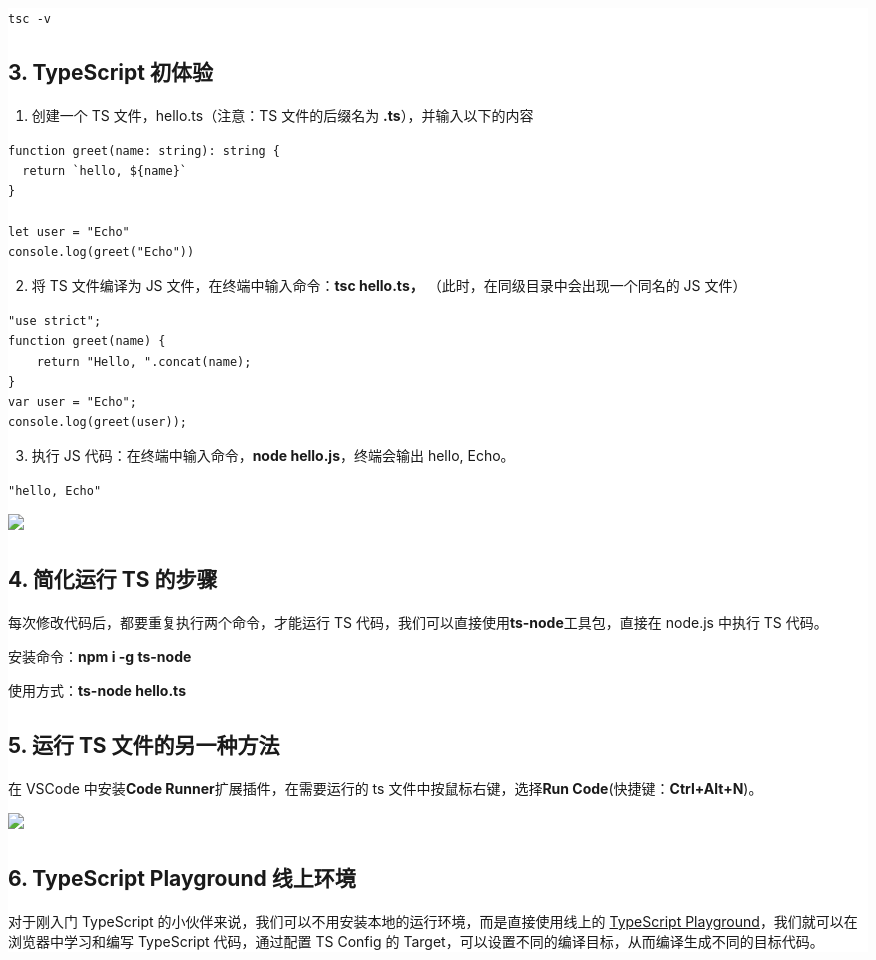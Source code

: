 `tsc -v`

## 3\. TypeScript 初体验

1.  创建一个 TS 文件，hello.ts（注意：TS 文件的后缀名为 **.ts**），并输入以下的内容

```
function greet(name: string): string {
  return `hello, ${name}`
}

let user = "Echo"
console.log(greet("Echo"))
```

2.  将 TS 文件编译为 JS 文件，在终端中输入命令：**tsc hello.ts，** （此时，在同级目录中会出现一个同名的 JS 文件）

```
"use strict";
function greet(name) {
    return "Hello, ".concat(name);
}
var user = "Echo";
console.log(greet(user));
```

3.  执行 JS 代码：在终端中输入命令，**node hello.js**，终端会输出 hello, Echo。

```
"hello, Echo"
```

![](https://p3-juejin.byteimg.com/tos-cn-i-k3u1fbpfcp/90017e6f068c47e698c676833bf4aa09~tplv-k3u1fbpfcp-jj-mark:3024:0:0:0:q75.awebp#?w=654&h=521&s=42652&e=png&b=ffffff)

## 4\. 简化运行 TS 的步骤

每次修改代码后，都要重复执行两个命令，才能运行 TS 代码，我们可以直接使用**ts-node**工具包，直接在 node.js 中执行 TS 代码。

安装命令：**npm i -g ts-node**

使用方式：**ts-node hello.ts**

## 5\. 运行 TS 文件的另一种方法

在 VSCode 中安装**Code Runner**扩展插件，在需要运行的 ts 文件中按鼠标右键，选择**Run Code**(快捷键：**Ctrl+Alt+N**)。

![](https://p3-juejin.byteimg.com/tos-cn-i-k3u1fbpfcp/637a9df1adaf478a8d61308d33ff24e1~tplv-k3u1fbpfcp-jj-mark:3024:0:0:0:q75.awebp#?w=670&h=393&s=46211&e=png&b=fefefe)

## 6\. TypeScript Playground 线上环境

对于刚入门 TypeScript 的小伙伴来说，我们可以不用安装本地的运行环境，而是直接使用线上的 [TypeScript Playground](https://link.juejin.cn/?target=https%3A%2F%2Fwww.typescriptlang.org%2Fplay%3F%23code%2FGYVwdgxgLglg9mABAcwKZQGIgDbYHICGAtqgBTAwBOAzlISQFyK2UxjIA0i2Bt9qTFm2QBKQVFbtEAbwCwAKESJK6EJSQUadYqkQBqRACIA%2Bof3de2kgoC%2BChRAS1EoXP0QBeFOixudpQwBRCAALOEMuQwAFVHZDEQcnOGxUADpsOGRyHHwdESA "https://www.typescriptlang.org/play?#code/GYVwdgxgLglg9mABAcwKZQGIgDbYHICGAtqgBTAwBOAzlISQFyK2UxjIA0i2Bt9qTFm2QBKQVFbtEAbwCwAKESJK6EJSQUadYqkQBqRACIA+of3de2kgoC+ChRAS1EoXP0QBeFOixudpQwBRCAALOEMuQwAFVHZDEQcnOGxUADpsOGRyHHwdESA")，我们就可以在浏览器中学习和编写 TypeScript 代码，通过配置 TS Config 的 Target，可以设置不同的编译目标，从而编译生成不同的目标代码。
